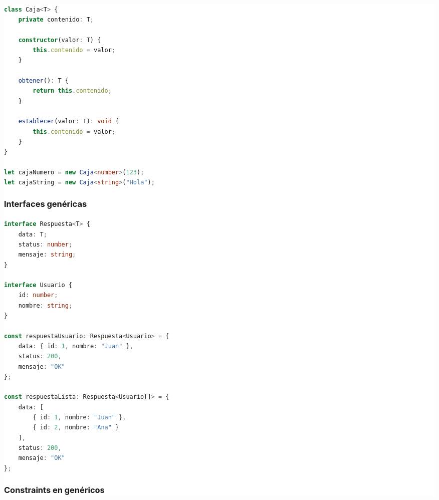 ```typescript
class Caja<T> {
    private contenido: T;
    
    constructor(valor: T) {
        this.contenido = valor;
    }
    
    obtener(): T {
        return this.contenido;
    }
    
    establecer(valor: T): void {
        this.contenido = valor;
    }
}

let cajaNumero = new Caja<number>(123);
let cajaString = new Caja<string>("Hola");
```

### Interfaces genéricas

```typescript
interface Respuesta<T> {
    data: T;
    status: number;
    mensaje: string;
}

interface Usuario {
    id: number;
    nombre: string;
}

const respuestaUsuario: Respuesta<Usuario> = {
    data: { id: 1, nombre: "Juan" },
    status: 200,
    mensaje: "OK"
};

const respuestaLista: Respuesta<Usuario[]> = {
    data: [
        { id: 1, nombre: "Juan" },
        { id: 2, nombre: "Ana" }
    ],
    status: 200,
    mensaje: "OK"
};
```

### Constraints en genéricos
